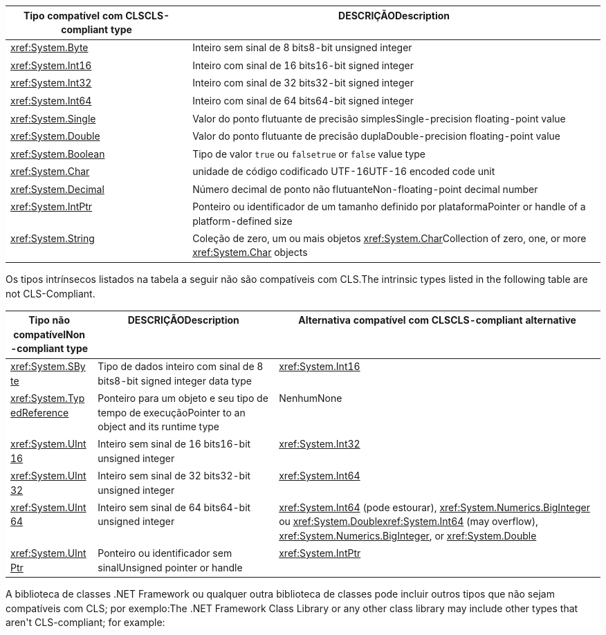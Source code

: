 |<span data-ttu-id="fe15c-384">Tipo compatível com CLS</span><span class="sxs-lookup"><span data-stu-id="fe15c-384">CLS-compliant type</span></span>|<span data-ttu-id="fe15c-385">DESCRIÇÃO</span><span class="sxs-lookup"><span data-stu-id="fe15c-385">Description</span></span>|
|-------------------------|-----------------|
|<xref:System.Byte>|<span data-ttu-id="fe15c-386">Inteiro sem sinal de 8 bits</span><span class="sxs-lookup"><span data-stu-id="fe15c-386">8-bit unsigned integer</span></span>|
|<xref:System.Int16>|<span data-ttu-id="fe15c-387">Inteiro com sinal de 16 bits</span><span class="sxs-lookup"><span data-stu-id="fe15c-387">16-bit signed integer</span></span>|
|<xref:System.Int32>|<span data-ttu-id="fe15c-388">Inteiro com sinal de 32 bits</span><span class="sxs-lookup"><span data-stu-id="fe15c-388">32-bit signed integer</span></span>|
|<xref:System.Int64>|<span data-ttu-id="fe15c-389">Inteiro com sinal de 64 bits</span><span class="sxs-lookup"><span data-stu-id="fe15c-389">64-bit signed integer</span></span>|
|<xref:System.Single>|<span data-ttu-id="fe15c-390">Valor do ponto flutuante de precisão simples</span><span class="sxs-lookup"><span data-stu-id="fe15c-390">Single-precision floating-point value</span></span>|
|<xref:System.Double>|<span data-ttu-id="fe15c-391">Valor do ponto flutuante de precisão dupla</span><span class="sxs-lookup"><span data-stu-id="fe15c-391">Double-precision floating-point value</span></span>|
|<xref:System.Boolean>|<span data-ttu-id="fe15c-392">Tipo de valor `true` ou `false`</span><span class="sxs-lookup"><span data-stu-id="fe15c-392">`true` or `false` value type</span></span>|
|<xref:System.Char>|<span data-ttu-id="fe15c-393">unidade de código codificado UTF-16</span><span class="sxs-lookup"><span data-stu-id="fe15c-393">UTF-16 encoded code unit</span></span>|
|<xref:System.Decimal>|<span data-ttu-id="fe15c-394">Número decimal de ponto não flutuante</span><span class="sxs-lookup"><span data-stu-id="fe15c-394">Non-floating-point decimal number</span></span>|
|<xref:System.IntPtr>|<span data-ttu-id="fe15c-395">Ponteiro ou identificador de um tamanho definido por plataforma</span><span class="sxs-lookup"><span data-stu-id="fe15c-395">Pointer or handle of a platform-defined size</span></span>|
|<xref:System.String>|<span data-ttu-id="fe15c-396">Coleção de zero, um ou mais objetos <xref:System.Char></span><span class="sxs-lookup"><span data-stu-id="fe15c-396">Collection of zero, one, or more <xref:System.Char> objects</span></span>|

<span data-ttu-id="fe15c-397">Os tipos intrínsecos listados na tabela a seguir não são compatíveis com CLS.</span><span class="sxs-lookup"><span data-stu-id="fe15c-397">The intrinsic types listed in the following table are not CLS-Compliant.</span></span>

|<span data-ttu-id="fe15c-398">Tipo não compatível</span><span class="sxs-lookup"><span data-stu-id="fe15c-398">Non-compliant type</span></span>|<span data-ttu-id="fe15c-399">DESCRIÇÃO</span><span class="sxs-lookup"><span data-stu-id="fe15c-399">Description</span></span>|<span data-ttu-id="fe15c-400">Alternativa compatível com CLS</span><span class="sxs-lookup"><span data-stu-id="fe15c-400">CLS-compliant alternative</span></span>|
|-------------------------|-----------------|--------------------------------|
|<xref:System.SByte>|<span data-ttu-id="fe15c-401">Tipo de dados inteiro com sinal de 8 bits</span><span class="sxs-lookup"><span data-stu-id="fe15c-401">8-bit signed integer data type</span></span>|<xref:System.Int16>|
|<xref:System.TypedReference>|<span data-ttu-id="fe15c-402">Ponteiro para um objeto e seu tipo de tempo de execução</span><span class="sxs-lookup"><span data-stu-id="fe15c-402">Pointer to an object and its runtime type</span></span>|<span data-ttu-id="fe15c-403">Nenhum</span><span class="sxs-lookup"><span data-stu-id="fe15c-403">None</span></span>|
|<xref:System.UInt16>|<span data-ttu-id="fe15c-404">Inteiro sem sinal de 16 bits</span><span class="sxs-lookup"><span data-stu-id="fe15c-404">16-bit unsigned integer</span></span>|<xref:System.Int32>|
|<xref:System.UInt32>|<span data-ttu-id="fe15c-405">Inteiro sem sinal de 32 bits</span><span class="sxs-lookup"><span data-stu-id="fe15c-405">32-bit unsigned integer</span></span>|<xref:System.Int64>|
|<xref:System.UInt64>|<span data-ttu-id="fe15c-406">Inteiro sem sinal de 64 bits</span><span class="sxs-lookup"><span data-stu-id="fe15c-406">64-bit unsigned integer</span></span>|<span data-ttu-id="fe15c-407"><xref:System.Int64> (pode estourar), <xref:System.Numerics.BigInteger> ou <xref:System.Double></span><span class="sxs-lookup"><span data-stu-id="fe15c-407"><xref:System.Int64> (may overflow), <xref:System.Numerics.BigInteger>, or <xref:System.Double></span></span>|
|<xref:System.UIntPtr>|<span data-ttu-id="fe15c-408">Ponteiro ou identificador sem sinal</span><span class="sxs-lookup"><span data-stu-id="fe15c-408">Unsigned pointer or handle</span></span>|<xref:System.IntPtr>|

<span data-ttu-id="fe15c-409">A biblioteca de classes .NET Framework ou qualquer outra biblioteca de classes pode incluir outros tipos que não sejam compatíveis com CLS; por exemplo:</span><span class="sxs-lookup"><span data-stu-id="fe15c-409">The .NET Framework Class Library or any other class library may include other types that aren't CLS-compliant; for example:</span></span>
